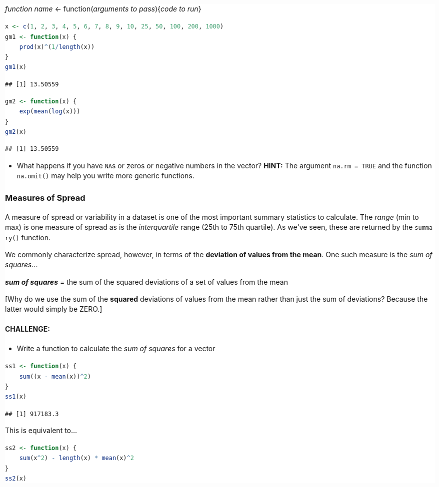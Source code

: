*function name* &lt;- function(*arguments to pass*){*code to run*}

``` r
x <- c(1, 2, 3, 4, 5, 6, 7, 8, 9, 10, 25, 50, 100, 200, 1000)
gm1 <- function(x) {
    prod(x)^(1/length(x))
}
gm1(x)
```

    ## [1] 13.50559

``` r
gm2 <- function(x) {
    exp(mean(log(x)))
}
gm2(x)
```

    ## [1] 13.50559

-   What happens if you have `NA`s or zeros or negative numbers in the vector? **HINT:** The argument `na.rm = TRUE` and the function `na.omit()` may help you write more generic functions.

### Measures of Spread

A measure of spread or variability in a dataset is one of the most important summary statistics to calculate. The *range* (min to max) is one measure of spread as is the *interquartile* range (25th to 75th quartile). As we've seen, these are returned by the `summary()` function.

We commonly characterize spread, however, in terms of the **deviation of values from the mean**. One such measure is the *sum of squares*...

***sum of squares*** = the sum of the squared deviations of a set of values from the mean

\[Why do we use the sum of the **squared** deviations of values from the mean rather than just the sum of deviations? Because the latter would simply be ZERO.\]

#### CHALLENGE:

-   Write a function to calculate the *sum of squares* for a vector

``` r
ss1 <- function(x) {
    sum((x - mean(x))^2)
}
ss1(x)
```

    ## [1] 917183.3

This is equivalent to...

``` r
ss2 <- function(x) {
    sum(x^2) - length(x) * mean(x)^2
}
ss2(x)
```
